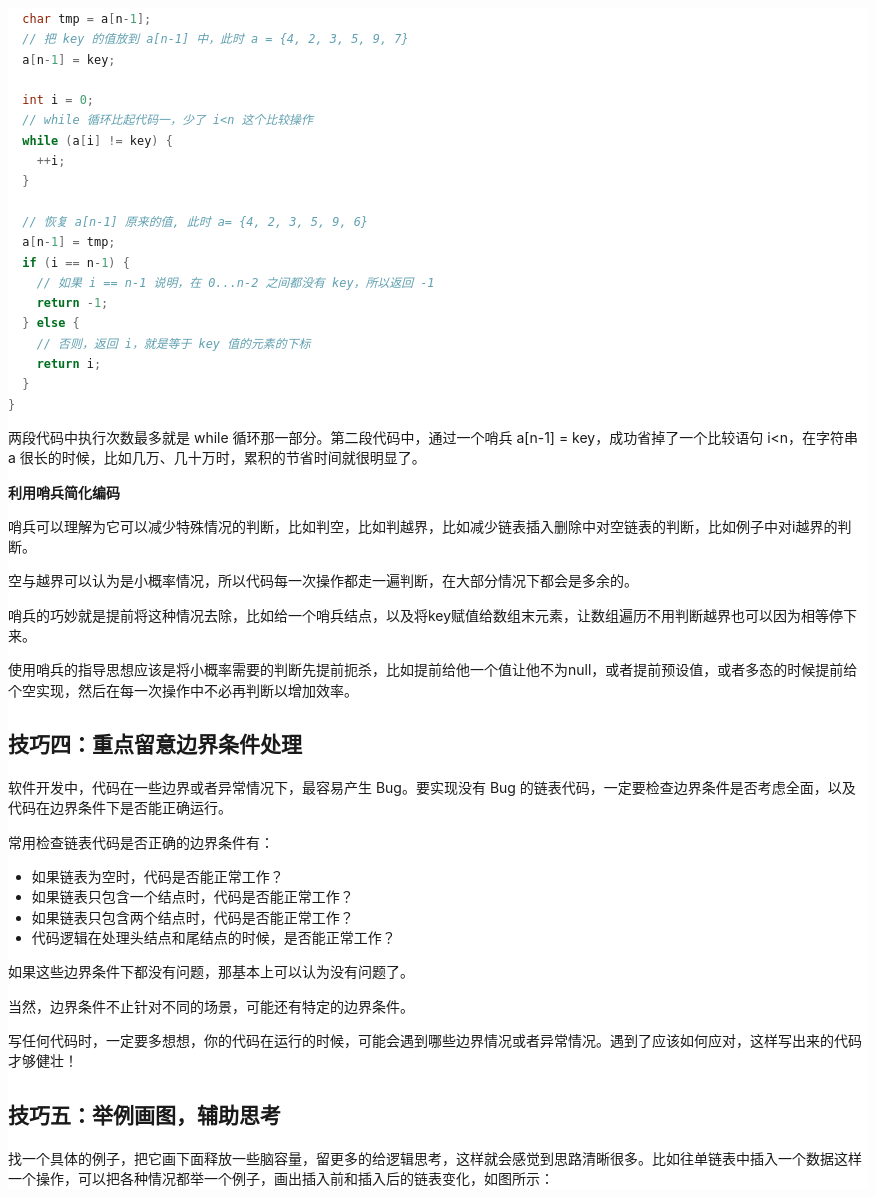```c
  char tmp = a[n-1];
  // 把 key 的值放到 a[n-1] 中，此时 a = {4, 2, 3, 5, 9, 7}
  a[n-1] = key;

  int i = 0;
  // while 循环比起代码一，少了 i<n 这个比较操作
  while (a[i] != key) {
    ++i;
  }

  // 恢复 a[n-1] 原来的值, 此时 a= {4, 2, 3, 5, 9, 6}
  a[n-1] = tmp;
  if (i == n-1) {
    // 如果 i == n-1 说明，在 0...n-2 之间都没有 key，所以返回 -1
    return -1;
  } else {
    // 否则，返回 i，就是等于 key 值的元素的下标
    return i;
  }
}
```

两段代码中执行次数最多就是 while  循环那一部分。第二段代码中，通过一个哨兵 a[n-1] = key，成功省掉了一个比较语句  i<n，在字符串  a 很长的时候，比如几万、几十万时，累积的节省时间就很明显了。

**利用哨兵简化编码**

哨兵可以理解为它可以减少特殊情况的判断，比如判空，比如判越界，比如减少链表插入删除中对空链表的判断，比如例子中对i越界的判断。

空与越界可以认为是小概率情况，所以代码每一次操作都走一遍判断，在大部分情况下都会是多余的。

哨兵的巧妙就是提前将这种情况去除，比如给一个哨兵结点，以及将key赋值给数组末元素，让数组遍历不用判断越界也可以因为相等停下来。

使用哨兵的指导思想应该是将小概率需要的判断先提前扼杀，比如提前给他一个值让他不为null，或者提前预设值，或者多态的时候提前给个空实现，然后在每一次操作中不必再判断以增加效率。  

## 技巧四：重点留意边界条件处理

软件开发中，代码在一些边界或者异常情况下，最容易产生 Bug。要实现没有 Bug 的链表代码，一定要检查边界条件是否考虑全面，以及代码在边界条件下是否能正确运行。

常用检查链表代码是否正确的边界条件有：

- 如果链表为空时，代码是否能正常工作？
- 如果链表只包含一个结点时，代码是否能正常工作？
- 如果链表只包含两个结点时，代码是否能正常工作？
- 代码逻辑在处理头结点和尾结点的时候，是否能正常工作？

如果这些边界条件下都没有问题，那基本上可以认为没有问题了。

当然，边界条件不止针对不同的场景，可能还有特定的边界条件。

写任何代码时，一定要多想想，你的代码在运行的时候，可能会遇到哪些边界情况或者异常情况。遇到了应该如何应对，这样写出来的代码才够健壮！

## 技巧五：举例画图，辅助思考

找一个具体的例子，把它画下面释放一些脑容量，留更多的给逻辑思考，这样就会感觉到思路清晰很多。比如往单链表中插入一个数据这样一个操作，可以把各种情况都举一个例子，画出插入前和插入后的链表变化，如图所示：
